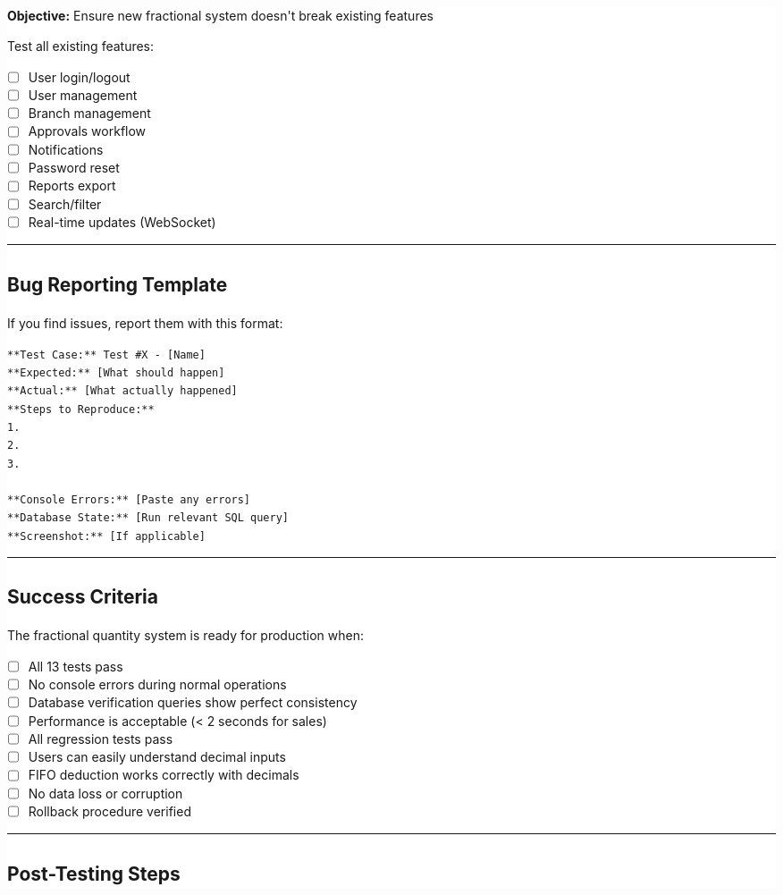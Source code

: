 **Objective:** Ensure new fractional system doesn't break existing features

Test all existing features:
- [ ] User login/logout
- [ ] User management
- [ ] Branch management
- [ ] Approvals workflow
- [ ] Notifications
- [ ] Password reset
- [ ] Reports export
- [ ] Search/filter
- [ ] Real-time updates (WebSocket)

---

## Bug Reporting Template

If you find issues, report them with this format:

```
**Test Case:** Test #X - [Name]
**Expected:** [What should happen]
**Actual:** [What actually happened]
**Steps to Reproduce:**
1. 
2. 
3. 

**Console Errors:** [Paste any errors]
**Database State:** [Run relevant SQL query]
**Screenshot:** [If applicable]
```

---

## Success Criteria

The fractional quantity system is ready for production when:

- [ ] All 13 tests pass
- [ ] No console errors during normal operations
- [ ] Database verification queries show perfect consistency
- [ ] Performance is acceptable (< 2 seconds for sales)
- [ ] All regression tests pass
- [ ] Users can easily understand decimal inputs
- [ ] FIFO deduction works correctly with decimals
- [ ] No data loss or corruption
- [ ] Rollback procedure verified

---

## Post-Testing Steps
